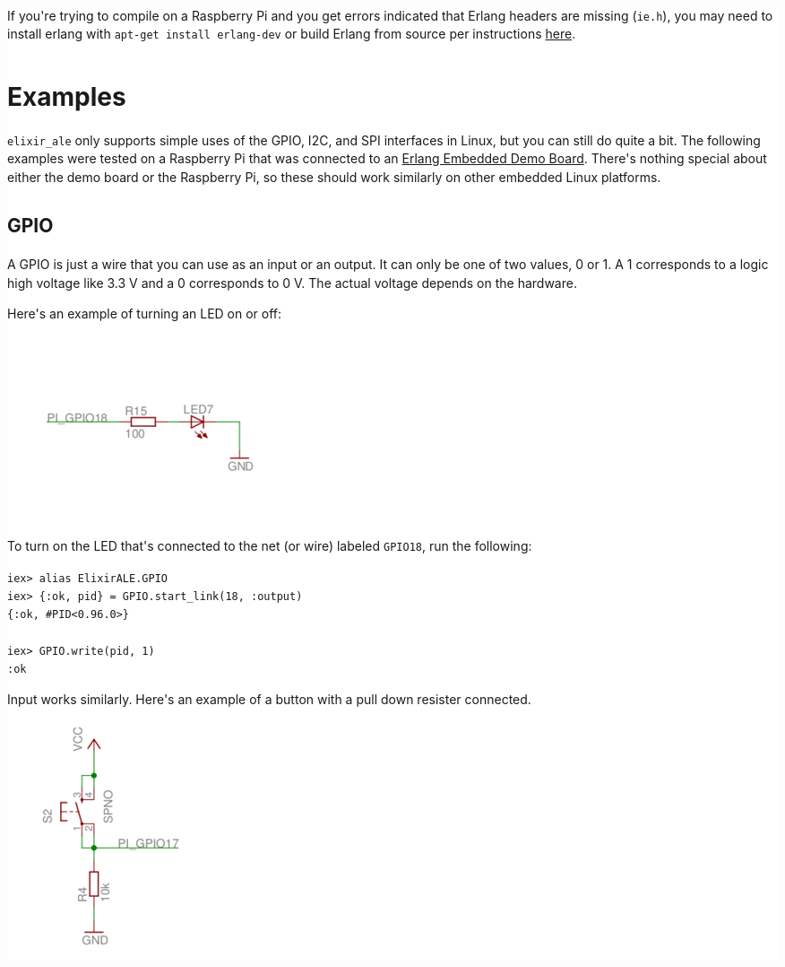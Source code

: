 If you're trying to compile on a Raspberry Pi and you get errors indicated that Erlang headers are missing
(`ie.h`), you may need to install erlang with `apt-get install
erlang-dev` or build Erlang from source per instructions [here](http://elinux.org/Erlang).

# Examples

`elixir_ale` only supports simple uses of the GPIO, I2C, and SPI interfaces in
Linux, but you can still do quite a bit. The following examples were tested on a
Raspberry Pi that was connected to an [Erlang Embedded Demo
Board](http://solderpad.com/omerk/erlhwdemo/). There's nothing special about
either the demo board or the Raspberry Pi, so these should work similarly on
other embedded Linux platforms.

## GPIO

A GPIO is just a wire that you can use as an input or an output. It can only be
one of two values, 0 or 1. A 1 corresponds to a logic high voltage like 3.3 V
and a 0 corresponds to 0 V. The actual voltage depends on the hardware.

Here's an example of turning an LED on or off:

![GPIO LED schematic](assets/images/schematic-gpio-led.png)

To turn on the LED that's connected to the net (or wire) labeled
`GPIO18`, run the following:

    iex> alias ElixirALE.GPIO
    iex> {:ok, pid} = GPIO.start_link(18, :output)
    {:ok, #PID<0.96.0>}

    iex> GPIO.write(pid, 1)
    :ok

Input works similarly. Here's an example of a button with a pull down
resister connected.

![GPIO Button schematic](assets/images/schematic-gpio-button.png)
